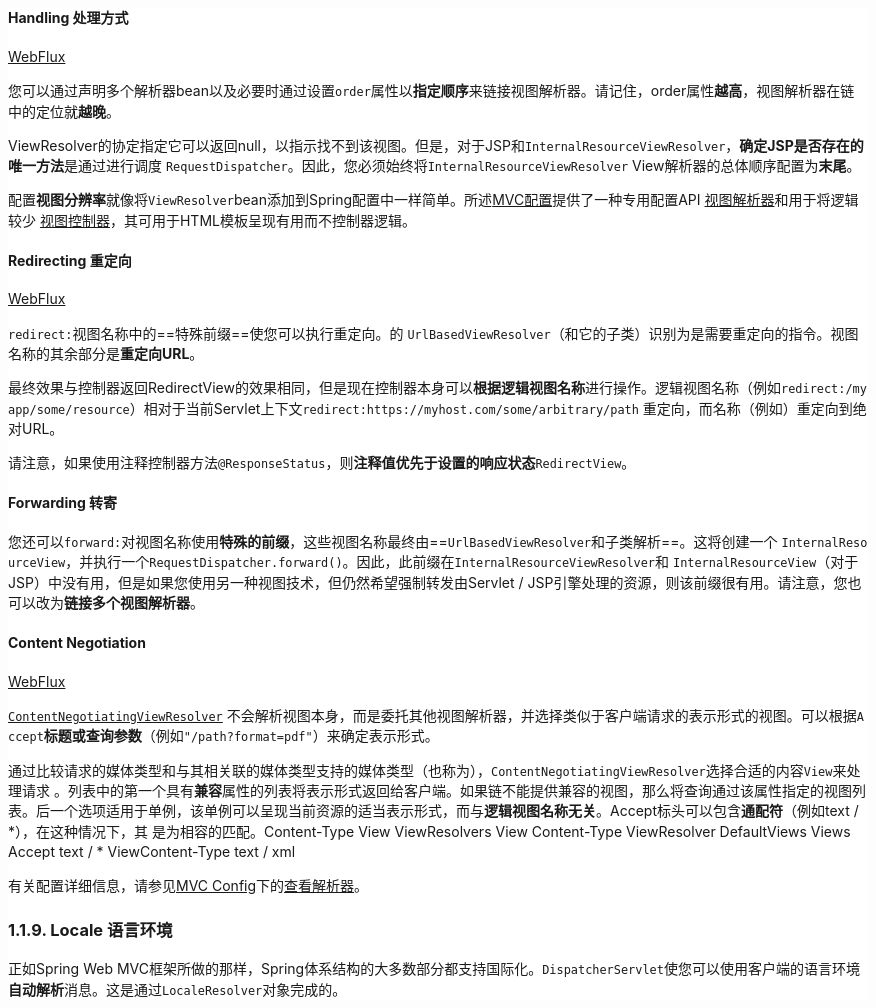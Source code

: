 #### Handling 处理方式

[WebFlux](https://docs.spring.io/spring-framework/docs/current/reference/html/web-reactive.html#webflux-viewresolution-handling)

您可以通过声明多个解析器bean以及必要时通过设置`order`属性以**指定顺序**来链接视图解析器。请记住，order属性**越高**，视图解析器在链中的定位就**越晚**。

ViewResolver的协定指定它可以返回null，以指示找不到该视图。但是，对于JSP和`InternalResourceViewResolver`，**确定JSP是否存在的唯一方法**是通过进行调度 `RequestDispatcher`。因此，您必须始终将`InternalResourceViewResolver` View解析器的总体顺序配置为**末尾**。

配置**视图分辨率**就像将`ViewResolver`bean添加到Spring配置中一样简单。所述[MVC配置](https://docs.spring.io/spring-framework/docs/current/reference/html/web.html#mvc-config)提供了一种专用配置API [视图解析器](https://docs.spring.io/spring-framework/docs/current/reference/html/web.html#mvc-config-view-resolvers)和用于将逻辑较少 [视图控制器](https://docs.spring.io/spring-framework/docs/current/reference/html/web.html#mvc-config-view-controller)，其可用于HTML模板呈现有用而不控制器逻辑。

#### Redirecting 重定向

[WebFlux](https://docs.spring.io/spring-framework/docs/current/reference/html/web-reactive.html#webflux-redirecting-redirect-prefix)

`redirect:`视图名称中的==特殊前缀==使您可以执行重定向。的 `UrlBasedViewResolver`（和它的子类）识别为是需要重定向的指令。视图名称的其余部分是**重定向URL**。

最终效果与控制器返回RedirectView的效果相同，但是现在控制器本身可以**根据逻辑视图名称**进行操作。逻辑视图名称（例如`redirect:/myapp/some/resource`）相对于当前Servlet上下文`redirect:https://myhost.com/some/arbitrary/path` 重定向，而名称（例如）重定向到绝对URL。

请注意，如果使用注释控制器方法`@ResponseStatus`，则**注释值优先于设置的响应状态**`RedirectView`。

#### Forwarding 转寄

您还可以`forward:`对视图名称使用**特殊的前缀**，这些视图名称最终由==`UrlBasedViewResolver`和子类解析==。这将创建一个 `InternalResourceView`，并执行一个`RequestDispatcher.forward()`。因此，此前缀在`InternalResourceViewResolver`和 `InternalResourceView`（对于JSP）中没有用，但是如果您使用另一种视图技术，但仍然希望强制转发由Servlet / JSP引擎处理的资源，则该前缀很有用。请注意，您也可以改为**链接多个视图解析器**。

#### Content Negotiation

[WebFlux](https://docs.spring.io/spring-framework/docs/current/reference/html/web-reactive.html#webflux-multiple-representations)

[`ContentNegotiatingViewResolver`](https://docs.spring.io/spring-framework/docs/5.3.1/javadoc-api/org/springframework/web/servlet/view/ContentNegotiatingViewResolver.html) 不会解析视图本身，而是委托其他视图解析器，并选择类似于客户端请求的表示形式的视图。可以根据`Accept`**标题或查询参数**（例如`"/path?format=pdf"`）来确定表示形式。

通过比较请求的媒体类型和与其相关联的媒体类型支持的媒体类型（也称为），`ContentNegotiatingViewResolver`选择合适的内容`View`来处理请求 。列表中的第一个具有**兼容**属性的列表将表示形式返回给客户端。如果链不能提供兼容的视图，那么将查询通过该属性指定的视图列表。后一个选项适用于单例，该单例可以呈现当前资源的适当表示形式，而与**逻辑视图名称无关**。Accept标头可以包含**通配符**（例如text / *），在这种情况下，其 是为相容的匹配。Content-Type	View  ViewResolvers	View	Content-Type	ViewResolver	DefaultViews	Views	Accept	text / *	ViewContent-Type	text / xml

有关配置详细信息，请参见[MVC Config](https://docs.spring.io/spring-framework/docs/current/reference/html/web.html#mvc-config)下的[查看解析器](https://docs.spring.io/spring-framework/docs/current/reference/html/web.html#mvc-config-view-resolvers)。

### 1.1.9. Locale 语言环境

正如Spring Web MVC框架所做的那样，Spring体系结构的大多数部分都支持国际化。`DispatcherServlet`使您可以使用客户端的语言环境**自动解析**消息。这是通过`LocaleResolver`对象完成的。
